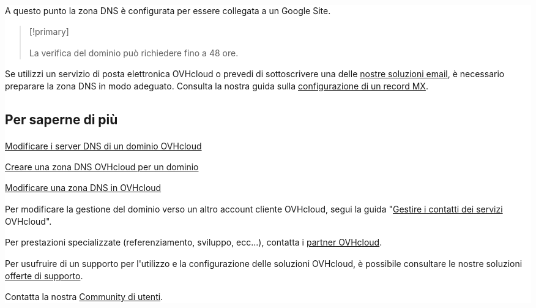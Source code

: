 A questo punto la zona DNS è configurata per essere collegata a un Google Site.

> [!primary]
>
> La verifica del dominio può richiedere fino a 48 ore.

Se utilizzi un servizio di posta elettronica OVHcloud o prevedi di sottoscrivere una delle [nostre soluzioni email](/links/web/emails), è necessario preparare la zona DNS in modo adeguato. Consulta la nostra guida sulla [configurazione di un record MX](/pages/web_cloud/domains/dns_zone_mx).

## Per saperne di più <a name="go-further"></a>

[Modificare i server DNS di un dominio OVHcloud](/pages/web_cloud/domains/dns_server_general_information)

[Creare una zona DNS OVHcloud per un dominio](/pages/web_cloud/domains/dns_zone_create)

[Modificare una zona DNS in OVHcloud](/pages/web_cloud/domains/dns_zone_edit)

Per modificare la gestione del dominio verso un altro account cliente OVHcloud, segui la guida "[Gestire i contatti dei servizi](/pages/account_and_service_management/account_information/managing_contacts) OVHcloud".

Per prestazioni specializzate (referenziamento, sviluppo, ecc...), contatta i [partner OVHcloud](/links/partner).

Per usufruire di un supporto per l'utilizzo e la configurazione delle soluzioni OVHcloud, è possibile consultare le nostre soluzioni [offerte di supporto](/links/support).

Contatta la nostra [Community di utenti](/links/community).